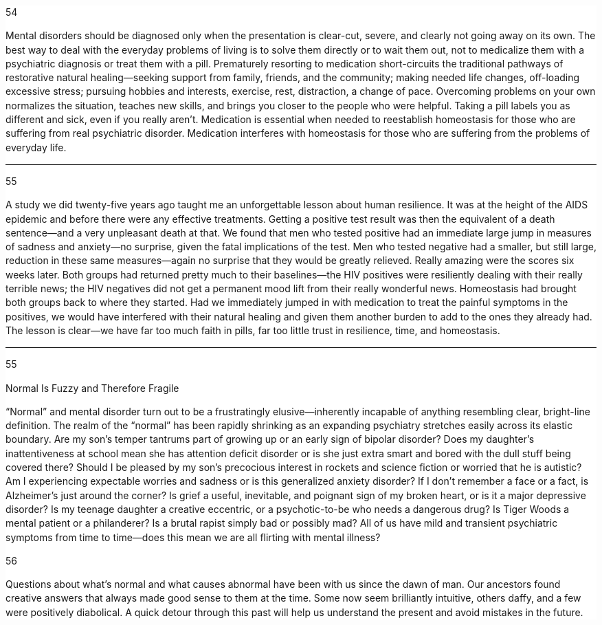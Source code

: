 54

Mental disorders should be diagnosed only when the presentation is clear-cut, severe, and clearly not going away on its own. The best way to deal with the everyday problems of living is to solve them directly or to wait them out, not to medicalize them with a psychiatric diagnosis or treat them with a pill. Prematurely resorting to medication short-circuits the traditional pathways of restorative natural healing—seeking support from family, friends, and the community; making needed life changes, off-loading excessive stress; pursuing hobbies and interests, exercise, rest, distraction, a change of pace. Overcoming problems on your own normalizes the situation, teaches new skills, and brings you closer to the people who were helpful. Taking a pill labels you as different and sick, even if you really aren’t. Medication is essential when needed to reestablish homeostasis for those who are suffering from real psychiatric disorder. Medication interferes with homeostasis for those who are suffering from the problems of everyday life.

---

55

A study we did twenty-five years ago taught me an unforgettable lesson about human resilience. It was at the height of the AIDS epidemic and before there were any effective treatments. Getting a positive test result was then the equivalent of a death sentence—and a very unpleasant death at that. We found that men who tested positive had an immediate large jump in measures of sadness and anxiety—no surprise, given the fatal implications of the test. Men who tested negative had a smaller, but still large, reduction in these same measures—again no surprise that they would be greatly relieved. Really amazing were the scores six weeks later. Both groups had returned pretty much to their baselines—the HIV positives were resiliently dealing with their really terrible news; the HIV negatives did not get a permanent mood lift from their really wonderful news. Homeostasis had brought both groups back to where they started. Had we immediately jumped in with medication to treat the painful symptoms in the positives, we would have interfered with their natural healing and given them another burden to add to the ones they already had. The lesson is clear—we have far too much faith in pills, far too little trust in resilience, time, and homeostasis.

---

55

Normal Is Fuzzy and Therefore Fragile

“Normal” and mental disorder turn out to be a frustratingly elusive—inherently incapable of anything resembling clear, bright-line definition. The realm of the “normal” has been rapidly shrinking as an expanding psychiatry stretches easily across its elastic boundary. Are my son’s temper tantrums part of growing up or an early sign of bipolar disorder? Does my daughter’s inattentiveness at school mean she has attention deficit disorder or is she just extra smart and bored with the dull stuff being covered there? Should I be pleased by my son’s precocious interest in rockets and science fiction or worried that he is autistic? Am I experiencing expectable worries and sadness or is this generalized anxiety disorder? If I don’t remember a face or a fact, is Alzheimer’s just around the corner? Is grief a useful, inevitable, and poignant sign of my broken heart, or is it a major depressive disorder? Is my teenage daughter a creative eccentric, or a psychotic-to-be who needs a dangerous drug? Is Tiger Woods a mental patient or a philanderer? Is a brutal rapist simply bad or possibly mad? All of us have mild and transient psychiatric symptoms from time to time—does this mean we are all flirting with mental illness?

56

Questions about what’s normal and what causes abnormal have been with us since the dawn of man. Our ancestors found creative answers that always made good sense to them at the time. Some now seem brilliantly intuitive, others daffy, and a few were positively diabolical. A quick detour through this past will help us understand the present and avoid mistakes in the future.
